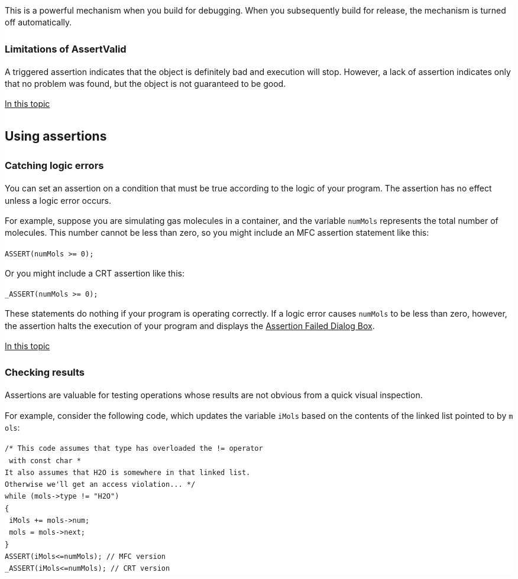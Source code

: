  This is a powerful mechanism when you build for debugging. When you subsequently build for release, the mechanism is turned off automatically.  

### <a name="BKMK_Limitations_of_AssertValid"></a> Limitations of AssertValid  
 A triggered assertion indicates that the object is definitely bad and execution will stop. However, a lack of assertion indicates only that no problem was found, but the object is not guaranteed to be good.  

 [In this topic](#BKMK_In_this_topic)  

## <a name="BKMK_Using_assertions"></a> Using assertions  

### <a name="BKMK_Catching_logic_errors"></a> Catching logic errors  
 You can set an assertion on a condition that must be true according to the logic of your program. The assertion has no effect unless a logic error occurs.  

 For example, suppose you are simulating gas molecules in a container, and the variable `numMols` represents the total number of molecules. This number cannot be less than zero, so you might include an MFC assertion statement like this:  

```  
ASSERT(numMols >= 0);  

```  

 Or you might include a CRT assertion like this:  

```  
_ASSERT(numMols >= 0);  
```  

 These statements do nothing if your program is operating correctly. If a logic error causes `numMols` to be less than zero, however, the assertion halts the execution of your program and displays the [Assertion Failed Dialog Box](../debugger/assertion-failed-dialog-box.md).  

 [In this topic](#BKMK_In_this_topic)  

### <a name="BKMK_Checking_results_"></a> Checking results  
 Assertions are valuable for testing operations whose results are not obvious from a quick visual inspection.  

 For example, consider the following code, which updates the variable `iMols` based on the contents of the linked list pointed to by `mols`:  

```  
/* This code assumes that type has overloaded the != operator  
 with const char *   
It also assumes that H2O is somewhere in that linked list.   
Otherwise we'll get an access violation... */  
while (mols->type != "H2O")  
{  
 iMols += mols->num;  
 mols = mols->next;  
}  
ASSERT(iMols<=numMols); // MFC version  
_ASSERT(iMols<=numMols); // CRT version  
```  
